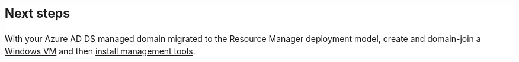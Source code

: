 ## Next steps

With your Azure AD DS managed domain migrated to the Resource Manager deployment model, [create and domain-join a Windows VM][join-windows] and then [install management tools][tutorial-create-management-vm].


[azure-bastion]: ../bastion/bastion-overview.md
[network-considerations]: network-considerations.md
[azure-powershell]: /powershell/azure/overview
[network-ports]: network-considerations.md#network-security-groups-and-required-ports
[Connect-AzAccount]: /powershell/module/az.accounts/connect-azaccount
[Set-AzContext]: /powershell/module/az.accounts/set-azcontext
[Get-AzResource]: /powershell/module/az.resources/get-azresource
[Set-AzResource]: /powershell/module/az.resources/set-azresource
[network-resources]: network-considerations.md#network-resources-used-by-azure-ad-ds
[update-dns]: tutorial-create-instance.md#update-dns-settings-for-the-azure-virtual-network
[azure-support]: ../active-directory/fundamentals/active-directory-troubleshooting-support-howto.md
[security-audits]: security-audit-events.md
[notifications]: notifications.md
[password-policy]: password-policy.md
[secure-ldap]: tutorial-configure-ldaps.md
[migrate-iaas]: ../virtual-machines/windows/migration-classic-resource-manager-overview.md
[join-windows]: join-windows-vm.md
[tutorial-create-management-vm]: tutorial-create-management-vm.md
[troubleshoot-domain-join]: troubleshoot-domain-join.md
[troubleshoot-account-lockout]: troubleshoot-account-lockout.md
[troubleshoot-sign-in]: troubleshoot-sign-in.md
[tshoot-ldaps]: tshoot-ldaps.md
[get-credential]: /powershell/module/microsoft.powershell.security/get-credential


[powershell-script]: https://www.powershellgallery.com/packages/Migrate-Aadds/
